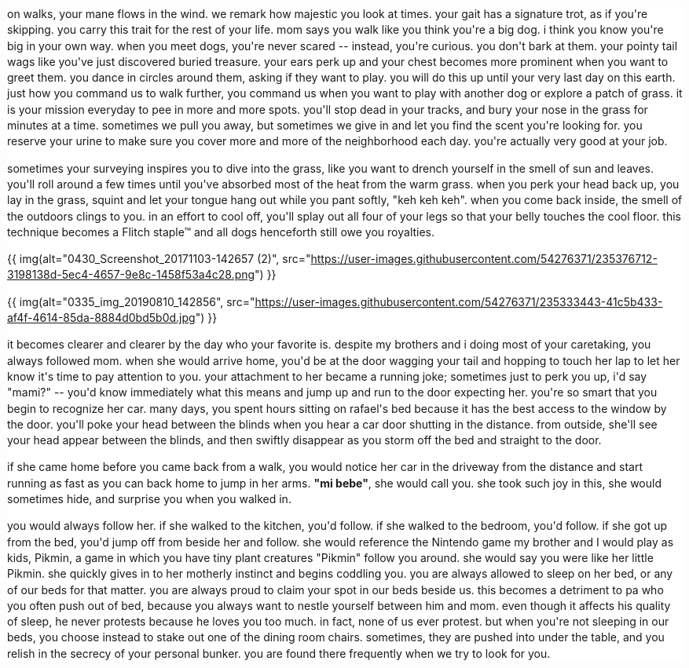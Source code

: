 on walks, your mane flows in the wind. we remark how majestic you look at times. your gait has a signature trot, as if you're skipping. you carry this trait for the rest of your life. mom says you walk like you think you're a big dog. i think you know you're big in your own way. when you meet dogs, you're never scared -- instead, you're curious. you don't bark at them. your pointy tail wags like you've just discovered buried treasure. your ears perk up and your chest becomes more prominent when you want to greet them. you dance in circles around them, asking if they want to play. you will do this up until your very last day on this earth. just how you command us to walk further, you command us when you want to play with another dog or explore a patch of grass. it is your mission everyday to pee in more and more spots. you'll stop dead in your tracks, and bury your nose in the grass for minutes at a time. sometimes we pull you away, but sometimes we give in and let you find the scent you're looking for. you reserve your urine to make sure you cover more and more of the neighborhood each day. you're actually very good at your job.

sometimes your surveying inspires you to dive into the grass, like you want to drench yourself in the smell of sun and leaves. you'll roll around a few times until you've absorbed most of the heat from the warm grass. when you perk your head back up, you lay in the grass, squint and let your tongue hang out while you pant softly, "keh keh keh". when you come back inside, the smell of the outdoors clings to you. in an effort to cool off, you'll splay out all four of your legs so that your belly touches the cool floor. this technique becomes a Flitch staple™ and all dogs henceforth still owe you royalties.

{{ img(alt="0430_Screenshot_20171103-142657 (2)", src="https://user-images.githubusercontent.com/54276371/235376712-3198138d-5ec4-4657-9e8c-1458f53a4c28.png") }}

{{ img(alt="0335_img_20190810_142856", src="https://user-images.githubusercontent.com/54276371/235333443-41c5b433-af4f-4614-85da-8884d0bd5b0d.jpg") }}

it becomes clearer and clearer by the day who your favorite is. despite my brothers and i doing most of your caretaking, you always followed mom. when she would arrive home, you'd be at the door wagging your tail and hopping to touch her lap to let her know it's time to pay attention to you. your attachment to her became a running joke; sometimes just to perk you up, i'd say "mami?" -- you'd know immediately what this means and jump up and run to the door expecting her. you're so smart that you begin to recognize her car. many days, you spent hours sitting on rafael's bed because it has the best access to the window by the door. you'll poke your head between the blinds when you hear a car door shutting in the distance. from outside, she'll see your head appear between the blinds, and then swiftly disappear as you storm off the bed and straight to the door.

if she came home before you came back from a walk, you would notice her car in the driveway from the distance and start running as fast as you can back home to jump in her arms. **"mi bebe"**, she would call you. she took such joy in this, she would sometimes hide, and surprise you when you walked in.

you would always follow her. if she walked to the kitchen, you'd follow. if she walked to the bedroom, you'd follow. if she got up from the bed, you'd jump off from beside her and follow. she would reference the Nintendo game my brother and I would play as kids, Pikmin, a game in which you have tiny plant creatures "Pikmin" follow you around. she would say you were like her little Pikmin. she quickly gives in to her motherly instinct and begins coddling you. you are always allowed to sleep on her bed, or any of our beds for that matter. you are always proud to claim your spot in our beds beside us. this becomes a detriment to pa who you often push out of bed, because you always want to nestle yourself between him and mom. even though it affects his quality of sleep, he never protests because he loves you too much. in fact, none of us ever protest. but when you're not sleeping in our beds, you choose instead to stake out one of the dining room chairs. sometimes, they are pushed into under the table, and you relish in the secrecy of your personal bunker. you are found there frequently when we try to look for you.
